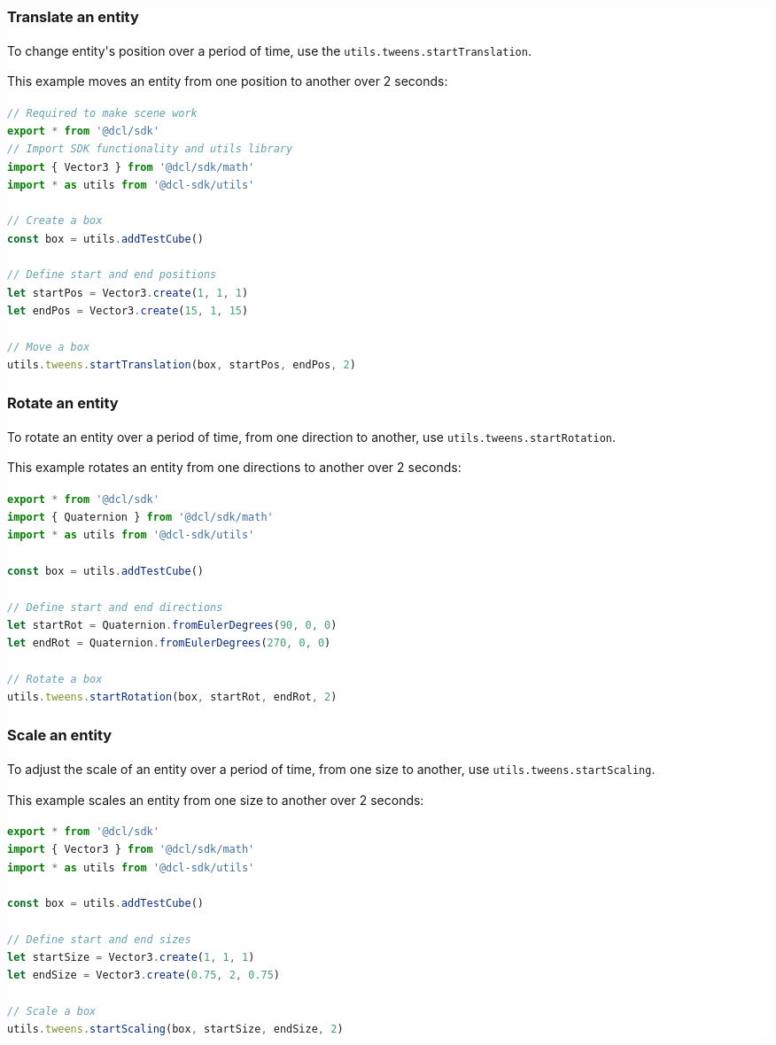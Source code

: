 ### Translate an entity

To change entity's position over a period of time, use the `utils.tweens.startTranslation`.

This example moves an entity from one position to another over 2 seconds:

```ts
// Required to make scene work
export * from '@dcl/sdk'
// Import SDK functionality and utils library
import { Vector3 } from '@dcl/sdk/math'
import * as utils from '@dcl-sdk/utils'

// Create a box
const box = utils.addTestCube()

// Define start and end positions
let startPos = Vector3.create(1, 1, 1)
let endPos = Vector3.create(15, 1, 15)

// Move a box
utils.tweens.startTranslation(box, startPos, endPos, 2)
```

### Rotate an entity

To rotate an entity over a period of time, from one direction to another, use `utils.tweens.startRotation`.

This example rotates an entity from one directions to another over 2 seconds:

```ts
export * from '@dcl/sdk'
import { Quaternion } from '@dcl/sdk/math'
import * as utils from '@dcl-sdk/utils'

const box = utils.addTestCube()

// Define start and end directions
let startRot = Quaternion.fromEulerDegrees(90, 0, 0)
let endRot = Quaternion.fromEulerDegrees(270, 0, 0)

// Rotate a box
utils.tweens.startRotation(box, startRot, endRot, 2)
```

### Scale an entity

To adjust the scale of an entity over a period of time, from one size to another, use `utils.tweens.startScaling`.

This example scales an entity from one size to another over 2 seconds:

```ts
export * from '@dcl/sdk'
import { Vector3 } from '@dcl/sdk/math'
import * as utils from '@dcl-sdk/utils'

const box = utils.addTestCube()

// Define start and end sizes
let startSize = Vector3.create(1, 1, 1)
let endSize = Vector3.create(0.75, 2, 0.75)

// Scale a box
utils.tweens.startScaling(box, startSize, endSize, 2)
```
